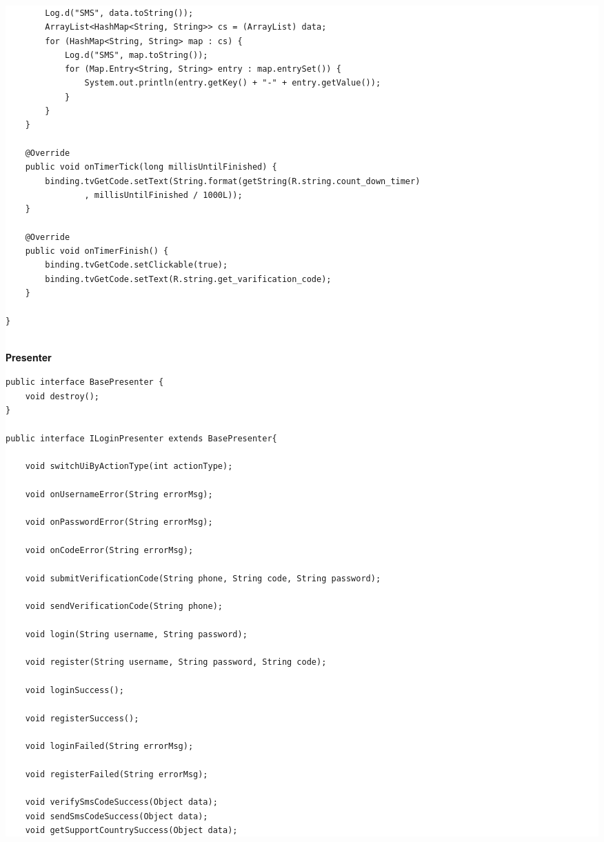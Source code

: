 ```
        Log.d("SMS", data.toString());
        ArrayList<HashMap<String, String>> cs = (ArrayList) data;
        for (HashMap<String, String> map : cs) {
            Log.d("SMS", map.toString());
            for (Map.Entry<String, String> entry : map.entrySet()) {
                System.out.println(entry.getKey() + "-" + entry.getValue());
            }
        }
    }

    @Override
    public void onTimerTick(long millisUntilFinished) {
        binding.tvGetCode.setText(String.format(getString(R.string.count_down_timer)
                , millisUntilFinished / 1000L));
    }

    @Override
    public void onTimerFinish() {
        binding.tvGetCode.setClickable(true);
        binding.tvGetCode.setText(R.string.get_varification_code);
    }

}


```

**Presenter**

```
public interface BasePresenter {
    void destroy();
}

public interface ILoginPresenter extends BasePresenter{

    void switchUiByActionType(int actionType);

    void onUsernameError(String errorMsg);

    void onPasswordError(String errorMsg);

    void onCodeError(String errorMsg);

    void submitVerificationCode(String phone, String code, String password);

    void sendVerificationCode(String phone);

    void login(String username, String password);

    void register(String username, String password, String code);

    void loginSuccess();

    void registerSuccess();

    void loginFailed(String errorMsg);

    void registerFailed(String errorMsg);

    void verifySmsCodeSuccess(Object data);
    void sendSmsCodeSuccess(Object data);
    void getSupportCountrySuccess(Object data);

```